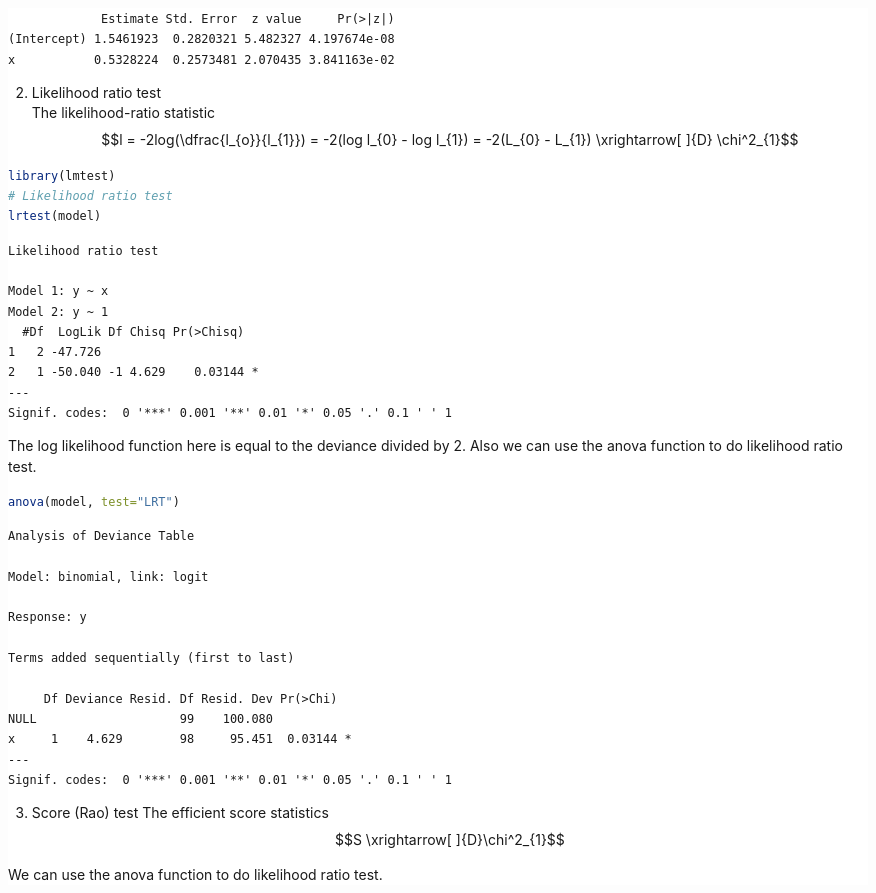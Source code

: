 ```
             Estimate Std. Error  z value     Pr(>|z|)
(Intercept) 1.5461923  0.2820321 5.482327 4.197674e-08
x           0.5328224  0.2573481 2.070435 3.841163e-02
```

2. Likelihood ratio test    
The likelihood-ratio statistic
$$l = -2log(\dfrac{l_{o}}{l_{1}}) = -2(log l_{0} - log l_{1}) = -2(L_{0} - L_{1}) \xrightarrow[ ]{D} \chi^2_{1}$$


```r
library(lmtest)
# Likelihood ratio test
lrtest(model)
```

```
Likelihood ratio test

Model 1: y ~ x
Model 2: y ~ 1
  #Df  LogLik Df Chisq Pr(>Chisq)  
1   2 -47.726                      
2   1 -50.040 -1 4.629    0.03144 *
---
Signif. codes:  0 '***' 0.001 '**' 0.01 '*' 0.05 '.' 0.1 ' ' 1
```

The log likelihood function here is equal to the deviance divided by 2. Also we can use the anova function to do likelihood ratio test.


```r
anova(model, test="LRT")
```

```
Analysis of Deviance Table

Model: binomial, link: logit

Response: y

Terms added sequentially (first to last)

     Df Deviance Resid. Df Resid. Dev Pr(>Chi)  
NULL                    99    100.080           
x     1    4.629        98     95.451  0.03144 *
---
Signif. codes:  0 '***' 0.001 '**' 0.01 '*' 0.05 '.' 0.1 ' ' 1
```

3. Score (Rao) test
The efficient score statistics　$$S \xrightarrow[ ]{D}\chi^2_{1}$$

We can use the anova function to do likelihood ratio test.
